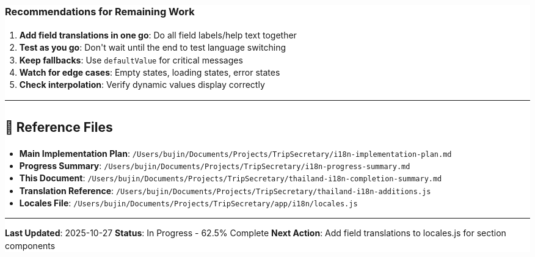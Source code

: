 ### Recommendations for Remaining Work
1. **Add field translations in one go**: Do all field labels/help text together
2. **Test as you go**: Don't wait until the end to test language switching
3. **Keep fallbacks**: Use `defaultValue` for critical messages
4. **Watch for edge cases**: Empty states, loading states, error states
5. **Check interpolation**: Verify dynamic values display correctly

---

## 📁 Reference Files

- **Main Implementation Plan**: `/Users/bujin/Documents/Projects/TripSecretary/i18n-implementation-plan.md`
- **Progress Summary**: `/Users/bujin/Documents/Projects/TripSecretary/i18n-progress-summary.md`
- **This Document**: `/Users/bujin/Documents/Projects/TripSecretary/thailand-i18n-completion-summary.md`
- **Translation Reference**: `/Users/bujin/Documents/Projects/TripSecretary/thailand-i18n-additions.js`
- **Locales File**: `/Users/bujin/Documents/Projects/TripSecretary/app/i18n/locales.js`

---

**Last Updated**: 2025-10-27
**Status**: In Progress - 62.5% Complete
**Next Action**: Add field translations to locales.js for section components
